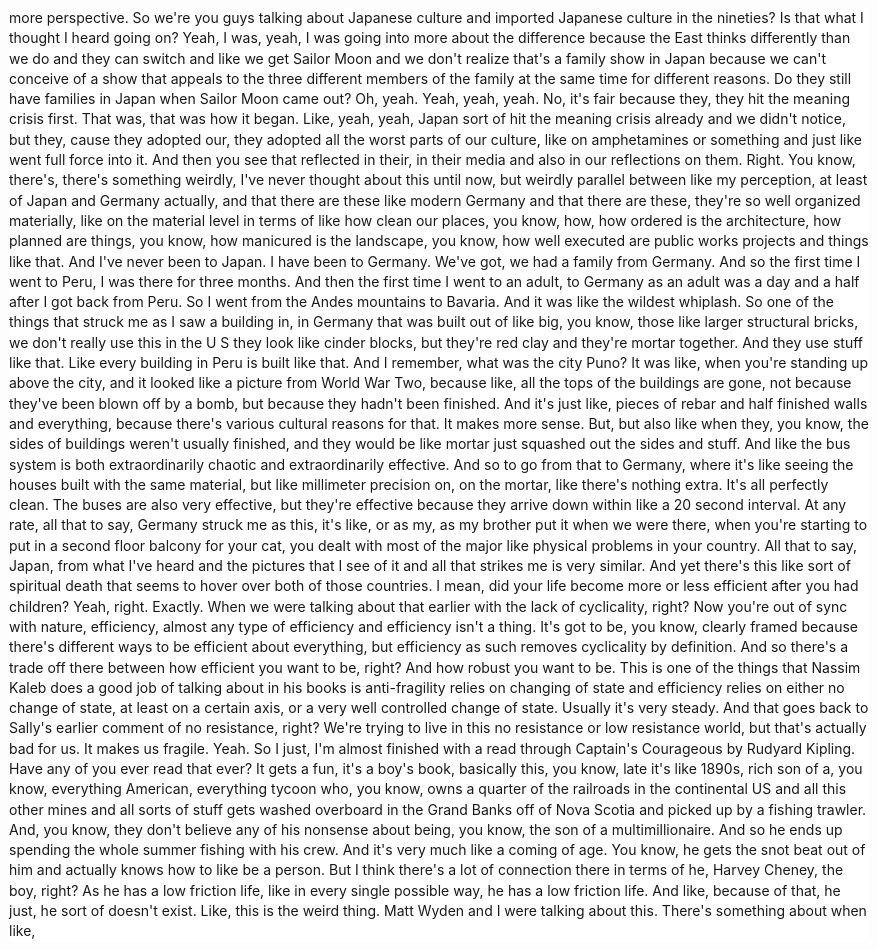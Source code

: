 more perspective. So we're you guys talking about Japanese culture and imported Japanese culture in the nineties? Is that what I thought I heard going on? Yeah, I was, yeah, I was going into more about the difference because the East thinks differently than we do and they can switch and like we get Sailor Moon and we don't realize that's a family show in Japan because we can't conceive of a show that appeals to the three different members of the family at the same time for different reasons. Do they still have families in Japan when Sailor Moon came out? Oh, yeah. Yeah, yeah, yeah. No, it's fair because they, they hit the meaning crisis first. That was, that was how it began. Like, yeah, yeah, Japan sort of hit the meaning crisis already and we didn't notice, but they, cause they adopted our, they adopted all the worst parts of our culture, like on amphetamines or something and just like went full force into it. And then you see that reflected in their, in their media and also in our reflections on them. Right. You know, there's, there's something weirdly, I've never thought about this until now, but weirdly parallel between like my perception, at least of Japan and Germany actually, and that there are these like modern Germany and that there are these, they're so well organized materially, like on the material level in terms of like how clean our places, you know, how, how ordered is the architecture, how planned are things, you know, how manicured is the landscape, you know, how well executed are public works projects and things like that. And I've never been to Japan. I have been to Germany. We've got, we had a family from Germany. And so the first time I went to Peru, I was there for three months. And then the first time I went to an adult, to Germany as an adult was a day and a half after I got back from Peru. So I went from the Andes mountains to Bavaria. And it was like the wildest whiplash. So one of the things that struck me as I saw a building in, in Germany that was built out of like big, you know, those like larger structural bricks, we don't really use this in the U S they look like cinder blocks, but they're red clay and they're mortar together. And they use stuff like that. Like every building in Peru is built like that. And I remember, what was the city Puno? It was like, when you're standing up above the city, and it looked like a picture from World War Two, because like, all the tops of the buildings are gone, not because they've been blown off by a bomb, but because they hadn't been finished. And it's just like, pieces of rebar and half finished walls and everything, because there's various cultural reasons for that. It makes more sense. But, but also like when they, you know, the sides of buildings weren't usually finished, and they would be like mortar just squashed out the sides and stuff. And like the bus system is both extraordinarily chaotic and extraordinarily effective. And so to go from that to Germany, where it's like seeing the houses built with the same material, but like millimeter precision on, on the mortar, like there's nothing extra. It's all perfectly clean. The buses are also very effective, but they're effective because they arrive down within like a 20 second interval. At any rate, all that to say, Germany struck me as this, it's like, or as my, as my brother put it when we were there, when you're starting to put in a second floor balcony for your cat, you dealt with most of the major like physical problems in your country. All that to say, Japan, from what I've heard and the pictures that I see of it and all that strikes me is very similar. And yet there's this like sort of spiritual death that seems to hover over both of those countries. I mean, did your life become more or less efficient after you had children? Yeah, right. Exactly. When we were talking about that earlier with the lack of cyclicality, right? Now you're out of sync with nature, efficiency, almost any type of efficiency and efficiency isn't a thing. It's got to be, you know, clearly framed because there's different ways to be efficient about everything, but efficiency as such removes cyclicality by definition. And so there's a trade off there between how efficient you want to be, right? And how robust you want to be. This is one of the things that Nassim Kaleb does a good job of talking about in his books is anti-fragility relies on changing of state and efficiency relies on either no change of state, at least on a certain axis, or a very well controlled change of state. Usually it's very steady. And that goes back to Sally's earlier comment of no resistance, right? We're trying to live in this no resistance or low resistance world, but that's actually bad for us. It makes us fragile. Yeah. So I just, I'm almost finished with a read through Captain's Courageous by Rudyard Kipling. Have any of you ever read that ever? It gets a fun, it's a boy's book, basically this, you know, late it's like 1890s, rich son of a, you know, everything American, everything tycoon who, you know, owns a quarter of the railroads in the continental US and all this other mines and all sorts of stuff gets washed overboard in the Grand Banks off of Nova Scotia and picked up by a fishing trawler. And, you know, they don't believe any of his nonsense about being, you know, the son of a multimillionaire. And so he ends up spending the whole summer fishing with his crew. And it's very much like a coming of age. You know, he gets the snot beat out of him and actually knows how to like be a person. But I think there's a lot of connection there in terms of he, Harvey Cheney, the boy, right? As he has a low friction life, like in every single possible way, he has a low friction life. And like, because of that, he just, he sort of doesn't exist. Like, this is the weird thing. Matt Wyden and I were talking about this. There's something about when like,